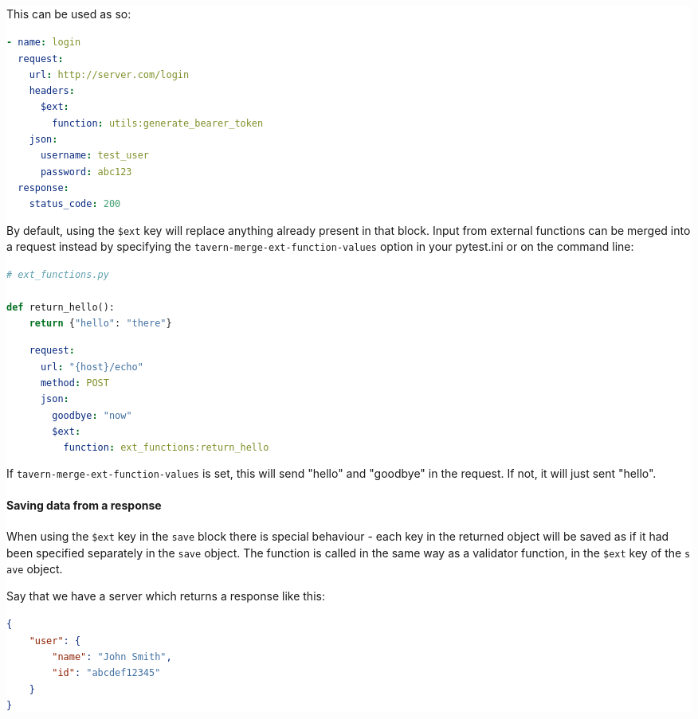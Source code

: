 This can be used as so:

```yaml
- name: login
  request:
    url: http://server.com/login
    headers:
      $ext:
        function: utils:generate_bearer_token
    json:
      username: test_user
      password: abc123
  response:
    status_code: 200
```

By default, using the `$ext` key will replace anything already present in that block.
Input from external functions can be merged into a request instead by specifying the
`tavern-merge-ext-function-values` option in your pytest.ini or on the command line:

```python
# ext_functions.py

def return_hello():
    return {"hello": "there"}
```
```yaml
    request:
      url: "{host}/echo"
      method: POST
      json:
        goodbye: "now"
        $ext:
          function: ext_functions:return_hello
```

If `tavern-merge-ext-function-values` is set, this will send "hello" and "goodbye" in 
the request. If not, it will just sent "hello". 

#### Saving data from a response

When using the `$ext` key in the `save` block there is special behaviour - each key in
the returned object will be saved as if it had been specified separately in the
`save` object. The function is called in the same way as a validator function,
in the `$ext` key of the `save` object.

Say that we have a server which returns a response like this:

```json
{
    "user": {
        "name": "John Smith",
        "id": "abcdef12345"
    }
}
```
